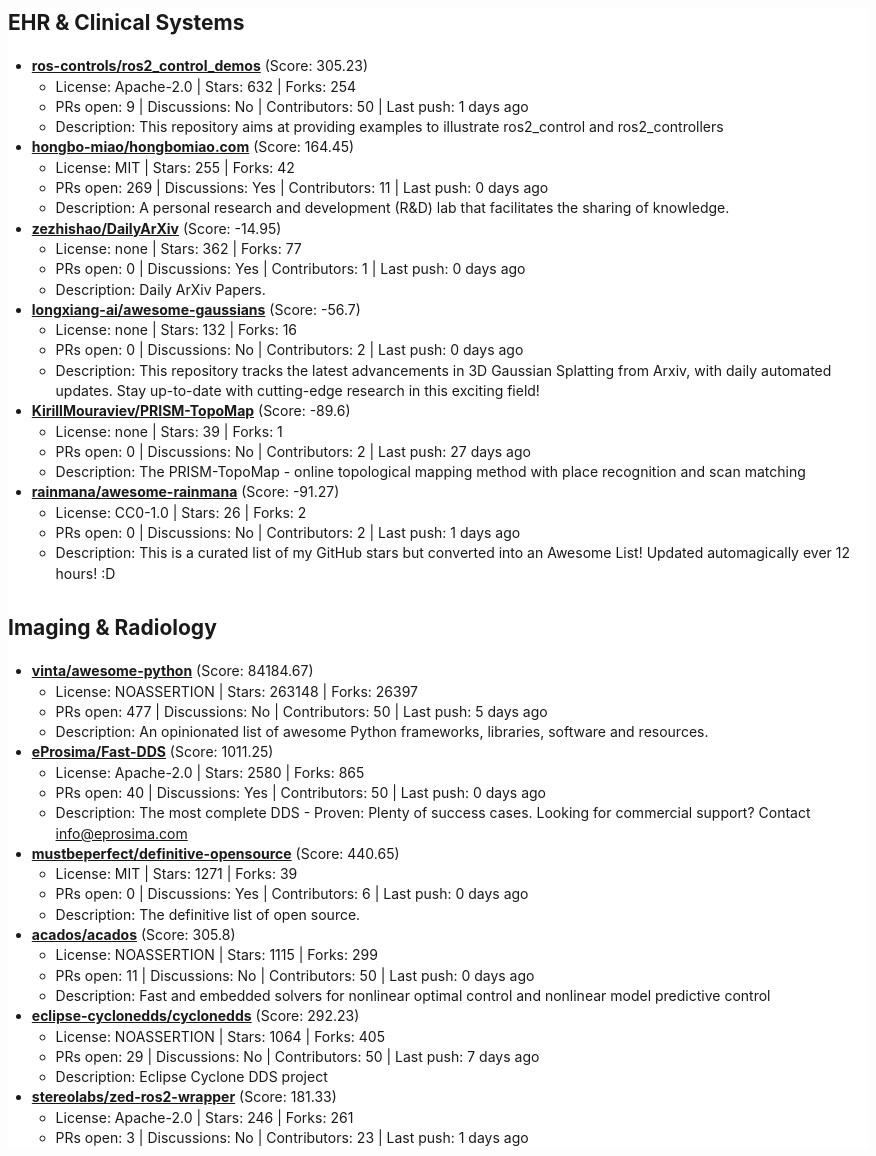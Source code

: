 ## EHR & Clinical Systems
- **[ros-controls/ros2_control_demos](https://github.com/ros-controls/ros2_control_demos)** (Score: 305.23)
  - License: Apache-2.0 | Stars: 632 | Forks: 254
  - PRs open: 9 | Discussions: No | Contributors: 50 | Last push: 1 days ago
  - Description: This repository aims at providing examples to illustrate ros2_control and ros2_controllers
- **[hongbo-miao/hongbomiao.com](https://github.com/hongbo-miao/hongbomiao.com)** (Score: 164.45)
  - License: MIT | Stars: 255 | Forks: 42
  - PRs open: 269 | Discussions: Yes | Contributors: 11 | Last push: 0 days ago
  - Description: A personal research and development (R&D) lab that facilitates the sharing of knowledge.
- **[zezhishao/DailyArXiv](https://github.com/zezhishao/DailyArXiv)** (Score: -14.95)
  - License: none | Stars: 362 | Forks: 77
  - PRs open: 0 | Discussions: Yes | Contributors: 1 | Last push: 0 days ago
  - Description: Daily ArXiv Papers.
- **[longxiang-ai/awesome-gaussians](https://github.com/longxiang-ai/awesome-gaussians)** (Score: -56.7)
  - License: none | Stars: 132 | Forks: 16
  - PRs open: 0 | Discussions: No | Contributors: 2 | Last push: 0 days ago
  - Description: This repository tracks the latest advancements in 3D Gaussian Splatting from Arxiv, with daily automated updates. Stay up-to-date with cutting-edge research in this exciting field!
- **[KirillMouraviev/PRISM-TopoMap](https://github.com/KirillMouraviev/PRISM-TopoMap)** (Score: -89.6)
  - License: none | Stars: 39 | Forks: 1
  - PRs open: 0 | Discussions: No | Contributors: 2 | Last push: 27 days ago
  - Description: The PRISM-TopoMap - online topological mapping method with place recognition and scan matching
- **[rainmana/awesome-rainmana](https://github.com/rainmana/awesome-rainmana)** (Score: -91.27)
  - License: CC0-1.0 | Stars: 26 | Forks: 2
  - PRs open: 0 | Discussions: No | Contributors: 2 | Last push: 1 days ago
  - Description: This is a curated list of my GitHub stars but converted into an Awesome List! Updated automagically ever 12 hours! :D

## Imaging & Radiology
- **[vinta/awesome-python](https://github.com/vinta/awesome-python)** (Score: 84184.67)
  - License: NOASSERTION | Stars: 263148 | Forks: 26397
  - PRs open: 477 | Discussions: No | Contributors: 50 | Last push: 5 days ago
  - Description: An opinionated list of awesome Python frameworks, libraries, software and resources.
- **[eProsima/Fast-DDS](https://github.com/eProsima/Fast-DDS)** (Score: 1011.25)
  - License: Apache-2.0 | Stars: 2580 | Forks: 865
  - PRs open: 40 | Discussions: Yes | Contributors: 50 | Last push: 0 days ago
  - Description: The most complete DDS - Proven: Plenty of success cases. Looking for commercial support? Contact info@eprosima.com
- **[mustbeperfect/definitive-opensource](https://github.com/mustbeperfect/definitive-opensource)** (Score: 440.65)
  - License: MIT | Stars: 1271 | Forks: 39
  - PRs open: 0 | Discussions: Yes | Contributors: 6 | Last push: 0 days ago
  - Description: The definitive list of open source.
- **[acados/acados](https://github.com/acados/acados)** (Score: 305.8)
  - License: NOASSERTION | Stars: 1115 | Forks: 299
  - PRs open: 11 | Discussions: No | Contributors: 50 | Last push: 0 days ago
  - Description: Fast and embedded solvers for nonlinear optimal control and nonlinear model predictive control
- **[eclipse-cyclonedds/cyclonedds](https://github.com/eclipse-cyclonedds/cyclonedds)** (Score: 292.23)
  - License: NOASSERTION | Stars: 1064 | Forks: 405
  - PRs open: 29 | Discussions: No | Contributors: 50 | Last push: 7 days ago
  - Description: Eclipse Cyclone DDS project
- **[stereolabs/zed-ros2-wrapper](https://github.com/stereolabs/zed-ros2-wrapper)** (Score: 181.33)
  - License: Apache-2.0 | Stars: 246 | Forks: 261
  - PRs open: 3 | Discussions: No | Contributors: 23 | Last push: 1 days ago